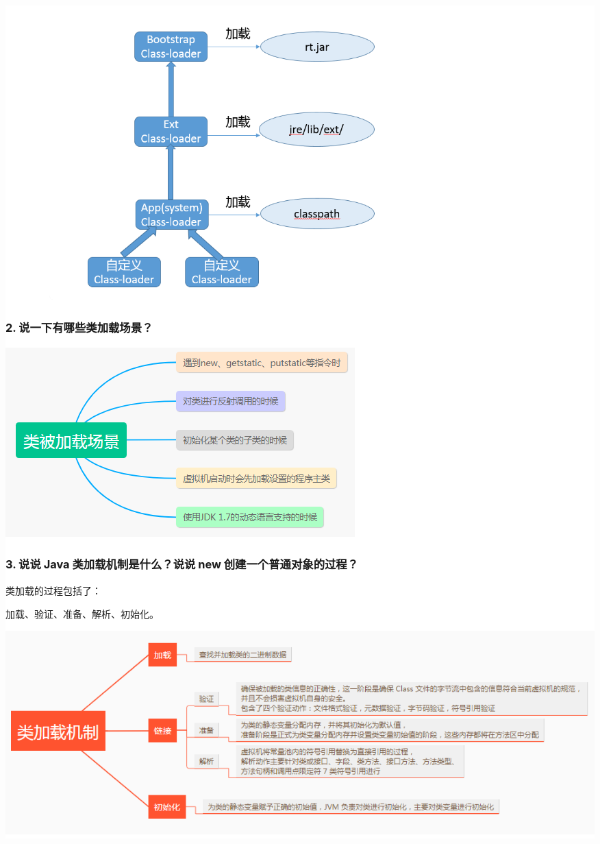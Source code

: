 ![在这里插入图片描述](assets/9659eb80-61e2-11ea-b16a-f1bd5f6b62c7.jpg)

### 2. 说一下有哪些类加载场景？

![在这里插入图片描述](assets/a9977500-61e2-11ea-861e-fb2bdb9ba1ba.jpg)

### 3. 说说 Java 类加载机制是什么？说说 new 创建一个普通对象的过程？

类加载的过程包括了：

加载、验证、准备、解析、初始化。

![在这里插入图片描述](assets/b5133720-61e2-11ea-995f-d7947324f2ec.jpg)